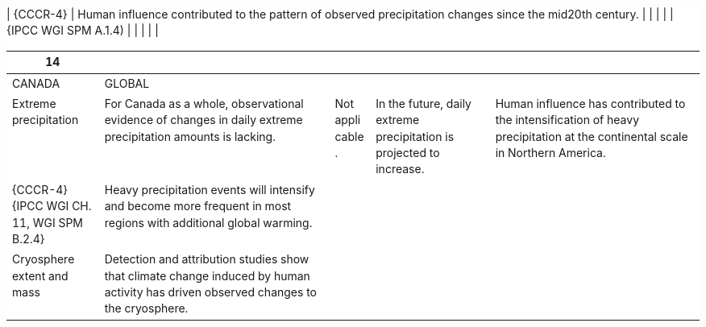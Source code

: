 | {CCCR-4}                      | Human influence  contributed to the pattern  of observed precipitation  changes since the mid20th century.                                                                                                            |                                                                                                                                                                         |                                                                                                                                                        |                                                                                                                                                                                                                       |
| {IPCC WGI SPM A.1.4)          |                                                                                                            |                                                                                                                                                                         |                                                                                                                                                        |                                                                                                                                                                                                                       |

| 14                                                                                                                                                                  |                                                                                                                                                                                                                  |                                                                                                                                                              |                                                                        |                                                                                                                                  |
|---------------------------------------------------------------------------------------------------------------------------------------------------------------------|------------------------------------------------------------------------------------------------------------------------------------------------------------------------------------------------------------------|--------------------------------------------------------------------------------------------------------------------------------------------------------------|------------------------------------------------------------------------|----------------------------------------------------------------------------------------------------------------------------------|
| CANADA                                                                                                                                                              | GLOBAL                                                                                                                                                                                                           |                                                                                                                                                              |                                                                        |                                                                                                                                  |
| Extreme precipitation                                                                                                                                               | For Canada as a whole,  observational evidence of  changes in daily extreme  precipitation amounts is  lacking.                                                                                                  | Not applicable.                                                                                                                                              | In the future, daily extreme  precipitation is projected  to increase. | Human influence has  contributed to the  intensification of heavy  precipitation at the  continental scale in  Northern America. |
| {CCCR-4} {IPCC WGI CH. 11, WGI  SPM B.2.4}                                                                                                                          | Heavy precipitation events  will intensify and become  more frequent in most  regions with additional  global warming.                                                                                           |                                                                                                                                                              |                                                                        |                                                                                                                                  |
| Cryosphere extent and  mass                                                                                                                                         | Detection and attribution  studies show that climate  change induced by human  activity has driven observed  changes to the cryosphere.                                                                          |                                                                                                                                                              |                                                                        |                                                                                                                                  |